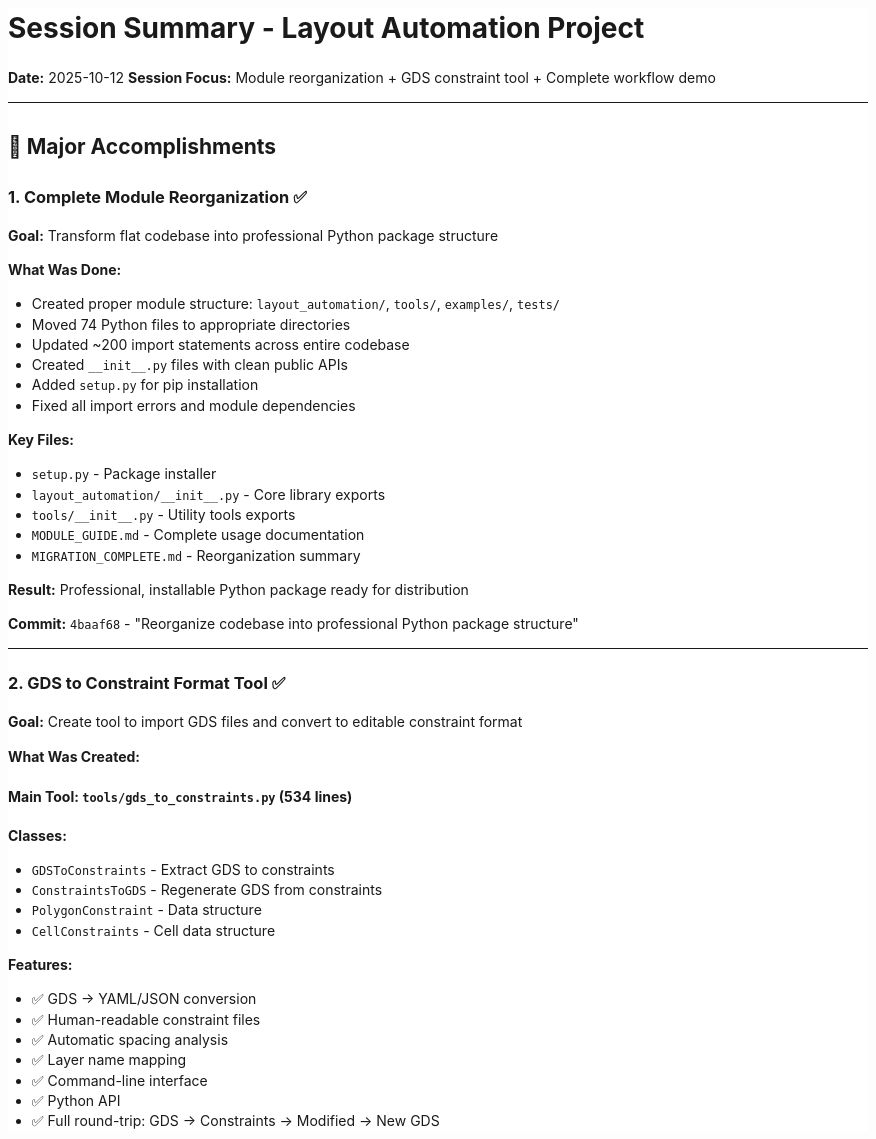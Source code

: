 # Session Summary - Layout Automation Project

**Date:** 2025-10-12
**Session Focus:** Module reorganization + GDS constraint tool + Complete workflow demo

---

## 🎯 Major Accomplishments

### 1. Complete Module Reorganization ✅

**Goal:** Transform flat codebase into professional Python package structure

**What Was Done:**
- Created proper module structure: `layout_automation/`, `tools/`, `examples/`, `tests/`
- Moved 74 Python files to appropriate directories
- Updated ~200 import statements across entire codebase
- Created `__init__.py` files with clean public APIs
- Added `setup.py` for pip installation
- Fixed all import errors and module dependencies

**Key Files:**
- `setup.py` - Package installer
- `layout_automation/__init__.py` - Core library exports
- `tools/__init__.py` - Utility tools exports
- `MODULE_GUIDE.md` - Complete usage documentation
- `MIGRATION_COMPLETE.md` - Reorganization summary

**Result:** Professional, installable Python package ready for distribution

**Commit:** `4baaf68` - "Reorganize codebase into professional Python package structure"

---

### 2. GDS to Constraint Format Tool ✅

**Goal:** Create tool to import GDS files and convert to editable constraint format

**What Was Created:**

#### Main Tool: `tools/gds_to_constraints.py` (534 lines)
**Classes:**
- `GDSToConstraints` - Extract GDS to constraints
- `ConstraintsToGDS` - Regenerate GDS from constraints
- `PolygonConstraint` - Data structure
- `CellConstraints` - Cell data structure

**Features:**
- ✅ GDS → YAML/JSON conversion
- ✅ Human-readable constraint files
- ✅ Automatic spacing analysis
- ✅ Layer name mapping
- ✅ Command-line interface
- ✅ Python API
- ✅ Full round-trip: GDS → Constraints → Modified → New GDS
